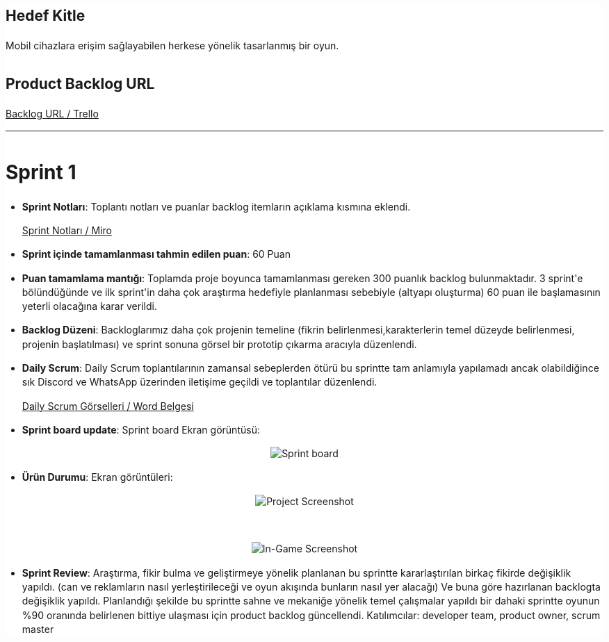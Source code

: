 ## Hedef Kitle

Mobil cihazlara erişim sağlayabilen herkese yönelik tasarlanmış bir oyun.

## Product Backlog URL

   [Backlog URL / Trello](https://trello.com/b/mlHr0ktw/oyungeliştirme-productbacklog)

---

# Sprint 1

- **Sprint Notları**: Toplantı notları ve puanlar backlog itemların açıklama kısmına eklendi.

   [Sprint Notları / Miro](https://miro.com/app/board/uXjVO2HRMaA=/?share_link_id=361031596989)

- **Sprint içinde tamamlanması tahmin edilen puan**: 60 Puan

- **Puan tamamlama mantığı**: Toplamda proje boyunca tamamlanması gereken 300 puanlık backlog bulunmaktadır. 3 sprint'e bölündüğünde ve ilk sprint'in daha çok araştırma hedefiyle planlanması sebebiyle (altyapı oluşturma) 60 puan ile başlamasının yeterli olacağına karar verildi.

- **Backlog Düzeni**: Backloglarımız daha çok projenin temeline (fikrin belirlenmesi,karakterlerin temel düzeyde belirlenmesi, projenin başlatılması) ve sprint sonuna görsel bir prototip çıkarma aracıyla düzenlendi.

- **Daily Scrum**: Daily Scrum toplantılarının zamansal sebeplerden ötürü bu sprintte tam anlamıyla yapılamadı ancak olabildiğince sık Discord ve WhatsApp üzerinden iletişime geçildi ve toplantılar düzenlendi.

   [Daily Scrum Görselleri / Word Belgesi](https://github.com/gizemdekeli/OyunVeUygulamaAkademisi_UnityGrup86/blob/main/Project%20Management/Sprint%201%20Documents/dailyscrum%20görselleri.docx)
 
- **Sprint board update**: Sprint board Ekran görüntüsü: 
<p align="center">
  <img src="https://user-images.githubusercontent.com/35369764/167614024-85de3b36-04f5-48a9-82b3-93913b621546.png" alt="Sprint board" height: "100"; width: "30";/>

- **Ürün Durumu**: Ekran görüntüleri:
<p align="center">
  <img src="https://github.com/gizemdekeli/OyunVeUygulamaAkademisi_UnityGrup86/blob/main/Project%20Management/Sprint%201%20Documents/Project%20ScreenShot.jpg?raw=true" alt="Project Screenshot" height: "100"; width: "30";/>
<p align="center">
<br>
<p align="center">
<img src="https://github.com/gizemdekeli/OyunVeUygulamaAkademisi_UnityGrup86/blob/main/Project%20Management/Sprint%201%20Documents/In-Game%20Screenshot.png?raw=true" alt="In-Game Screenshot" height: "10"; width: "20";/>
</p>

- **Sprint Review**: 
Araştırma, fikir bulma ve geliştirmeye yönelik planlanan bu sprintte kararlaştırılan birkaç fikirde değişiklik yapıldı. (can ve reklamların nasıl yerleştirileceği ve oyun akışında bunların nasıl yer alacağı) Ve buna göre hazırlanan backlogta değişiklik yapıldı. Planlandığı şekilde bu sprintte sahne ve mekaniğe yönelik temel çalışmalar yapıldı bir dahaki sprintte oyunun %90 oranında belirlenen bittiye ulaşması için product backlog güncellendi. Katılımcılar: developer team, product owner, scrum master
